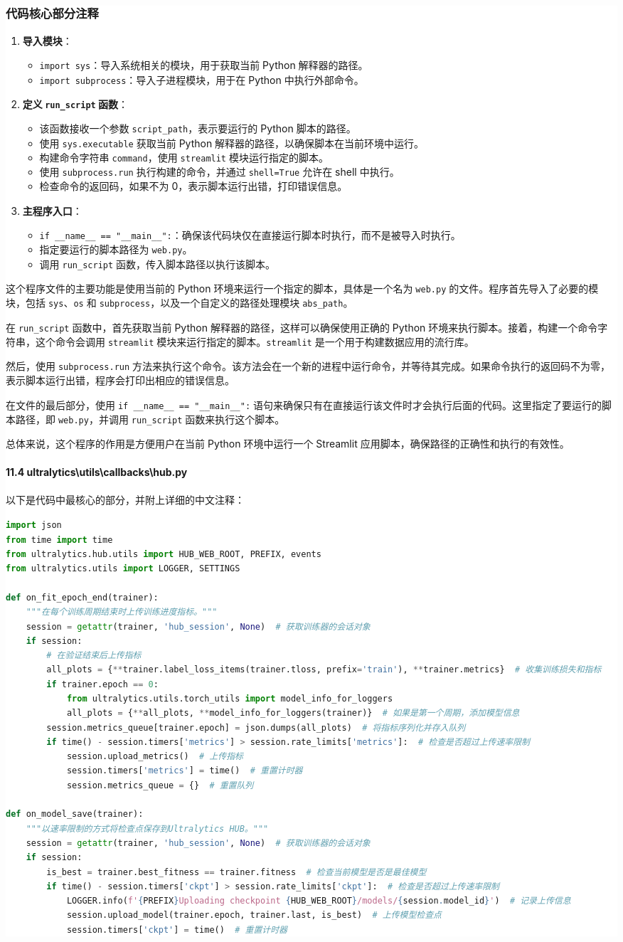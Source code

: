 ### 代码核心部分注释

1. **导入模块**：
   - `import sys`：导入系统相关的模块，用于获取当前 Python 解释器的路径。
   - `import subprocess`：导入子进程模块，用于在 Python 中执行外部命令。

2. **定义 `run_script` 函数**：
   - 该函数接收一个参数 `script_path`，表示要运行的 Python 脚本的路径。
   - 使用 `sys.executable` 获取当前 Python 解释器的路径，以确保脚本在当前环境中运行。
   - 构建命令字符串 `command`，使用 `streamlit` 模块运行指定的脚本。
   - 使用 `subprocess.run` 执行构建的命令，并通过 `shell=True` 允许在 shell 中执行。
   - 检查命令的返回码，如果不为 0，表示脚本运行出错，打印错误信息。

3. **主程序入口**：
   - `if __name__ == "__main__":`：确保该代码块仅在直接运行脚本时执行，而不是被导入时执行。
   - 指定要运行的脚本路径为 `web.py`。
   - 调用 `run_script` 函数，传入脚本路径以执行该脚本。

这个程序文件的主要功能是使用当前的 Python 环境来运行一个指定的脚本，具体是一个名为 `web.py` 的文件。程序首先导入了必要的模块，包括 `sys`、`os` 和 `subprocess`，以及一个自定义的路径处理模块 `abs_path`。

在 `run_script` 函数中，首先获取当前 Python 解释器的路径，这样可以确保使用正确的 Python 环境来执行脚本。接着，构建一个命令字符串，这个命令会调用 `streamlit` 模块来运行指定的脚本。`streamlit` 是一个用于构建数据应用的流行库。

然后，使用 `subprocess.run` 方法来执行这个命令。该方法会在一个新的进程中运行命令，并等待其完成。如果命令执行的返回码不为零，表示脚本运行出错，程序会打印出相应的错误信息。

在文件的最后部分，使用 `if __name__ == "__main__":` 语句来确保只有在直接运行该文件时才会执行后面的代码。这里指定了要运行的脚本路径，即 `web.py`，并调用 `run_script` 函数来执行这个脚本。

总体来说，这个程序的作用是方便用户在当前 Python 环境中运行一个 Streamlit 应用脚本，确保路径的正确性和执行的有效性。

#### 11.4 ultralytics\utils\callbacks\hub.py

以下是代码中最核心的部分，并附上详细的中文注释：

```python
import json
from time import time
from ultralytics.hub.utils import HUB_WEB_ROOT, PREFIX, events
from ultralytics.utils import LOGGER, SETTINGS

def on_fit_epoch_end(trainer):
    """在每个训练周期结束时上传训练进度指标。"""
    session = getattr(trainer, 'hub_session', None)  # 获取训练器的会话对象
    if session:
        # 在验证结束后上传指标
        all_plots = {**trainer.label_loss_items(trainer.tloss, prefix='train'), **trainer.metrics}  # 收集训练损失和指标
        if trainer.epoch == 0:
            from ultralytics.utils.torch_utils import model_info_for_loggers
            all_plots = {**all_plots, **model_info_for_loggers(trainer)}  # 如果是第一个周期，添加模型信息
        session.metrics_queue[trainer.epoch] = json.dumps(all_plots)  # 将指标序列化并存入队列
        if time() - session.timers['metrics'] > session.rate_limits['metrics']:  # 检查是否超过上传速率限制
            session.upload_metrics()  # 上传指标
            session.timers['metrics'] = time()  # 重置计时器
            session.metrics_queue = {}  # 重置队列

def on_model_save(trainer):
    """以速率限制的方式将检查点保存到Ultralytics HUB。"""
    session = getattr(trainer, 'hub_session', None)  # 获取训练器的会话对象
    if session:
        is_best = trainer.best_fitness == trainer.fitness  # 检查当前模型是否是最佳模型
        if time() - session.timers['ckpt'] > session.rate_limits['ckpt']:  # 检查是否超过上传速率限制
            LOGGER.info(f'{PREFIX}Uploading checkpoint {HUB_WEB_ROOT}/models/{session.model_id}')  # 记录上传信息
            session.upload_model(trainer.epoch, trainer.last, is_best)  # 上传模型检查点
            session.timers['ckpt'] = time()  # 重置计时器

```